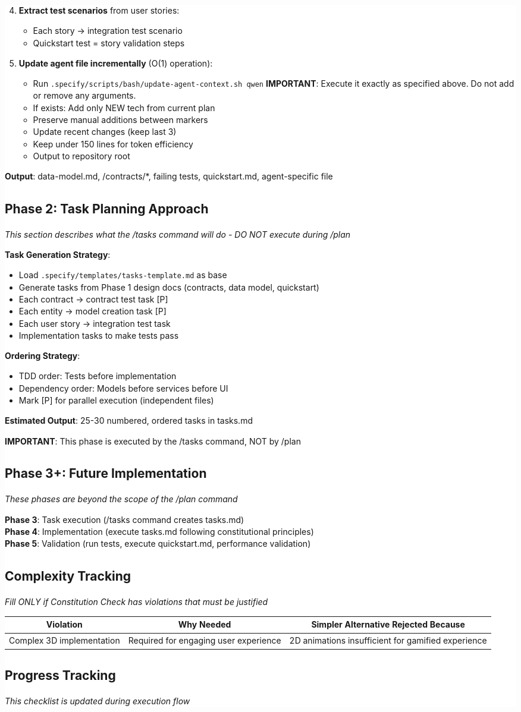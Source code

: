 4. **Extract test scenarios** from user stories:
   - Each story → integration test scenario
   - Quickstart test = story validation steps

5. **Update agent file incrementally** (O(1) operation):
   - Run `.specify/scripts/bash/update-agent-context.sh qwen`
     **IMPORTANT**: Execute it exactly as specified above. Do not add or remove any arguments.
   - If exists: Add only NEW tech from current plan
   - Preserve manual additions between markers
   - Update recent changes (keep last 3)
   - Keep under 150 lines for token efficiency
   - Output to repository root

**Output**: data-model.md, /contracts/*, failing tests, quickstart.md, agent-specific file

## Phase 2: Task Planning Approach
*This section describes what the /tasks command will do - DO NOT execute during /plan*

**Task Generation Strategy**:
- Load `.specify/templates/tasks-template.md` as base
- Generate tasks from Phase 1 design docs (contracts, data model, quickstart)
- Each contract → contract test task [P]
- Each entity → model creation task [P] 
- Each user story → integration test task
- Implementation tasks to make tests pass

**Ordering Strategy**:
- TDD order: Tests before implementation 
- Dependency order: Models before services before UI
- Mark [P] for parallel execution (independent files)

**Estimated Output**: 25-30 numbered, ordered tasks in tasks.md

**IMPORTANT**: This phase is executed by the /tasks command, NOT by /plan

## Phase 3+: Future Implementation
*These phases are beyond the scope of the /plan command*

**Phase 3**: Task execution (/tasks command creates tasks.md)  
**Phase 4**: Implementation (execute tasks.md following constitutional principles)  
**Phase 5**: Validation (run tests, execute quickstart.md, performance validation)

## Complexity Tracking
*Fill ONLY if Constitution Check has violations that must be justified*

| Violation | Why Needed | Simpler Alternative Rejected Because |
|-----------|------------|-------------------------------------|
| Complex 3D implementation | Required for engaging user experience | 2D animations insufficient for gamified experience |

## Progress Tracking
*This checklist is updated during execution flow*
